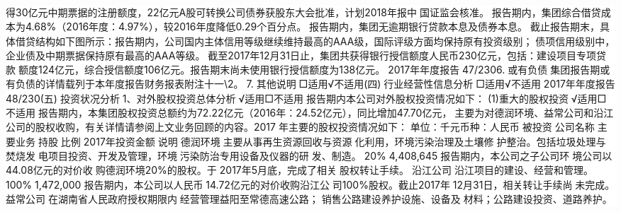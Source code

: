 得30亿元中期票据的注册额度，22亿元A股可转换公司债券获股东大会批准，计划2018年报中
国证监会核准。
报告期内，集团综合借贷成本为4.68%（2016年度：4.97%），较2016年度降低0.29个百分点。
报告期内，集团无逾期银行贷款本息及债券本息。
截止报告期末，具体借贷结构如下图所示：报告期内，公司国内主体信用等级继续维持最高的AAA级，国际评级方面均保持原有投资级别；
债项信用级别中，企业债及中期票据保持原有最高的AAA等级。
截至2017年12月31日止，集团共获得银行授信额度人民币230亿元，包括：建设项目专项贷款
额度124亿元，综合授信额度106亿元。报告期末尚未使用银行授信额度为138亿元。
2017年年度报告
47/2306.
或有负债
集团报告期或有负债的详情载列于本年度报告财务报表附注十一\2。
7.
其他说明
□适用√不适用(四)
行业经营性信息分析
□适用√不适用
2017年年度报告
48/230(五)
投资状况分析
1、对外股权投资总体分析
√适用□不适用
报告期内本公司对外股权投资情况如下：
(1)重大的股权投资
√适用□不适用
报告期内，本集团股权投资总额约为72.22亿元（2016年：24.52亿元），同比增加47.70亿元，
主要为对德润环境、益常公司和沿江公司的股权收购，有关详情请参阅上文业务回顾的内容。2017
年主要的股权投资情况如下：
单位：千元币种：人民币
被投资
公司名称
主要业务
持股
比例
2017年投资金额
说明
德润环境
主要从事再生资源回收与资源
化利用，环境污染治理及土壤修
护整治。包括垃圾处理与焚烧发
电项目投资、开发及管理，环境
污染防治专用设备及仪器的研
发、制造。
20%
4,408,645
报告期内，本公司之子公司环
境公司以44.08亿元的对价收
购德润环境20%的股权。于
2017年5月底，完成了相关
股权转让手续。
沿江公司
沿江项目的建设、经营和管理。
100%
1,472,000
报告期内，本公司以人民币
14.72亿元的对价收购沿江公
司100%股权。截止2017年
12月31日，相关转让手续尚
未完成。
益常公司
在湖南省人民政府授权期限内
经营管理益阳至常德高速公路；
销售公路建设养护设施、设备及
材料；公路建设投资、道路养护。